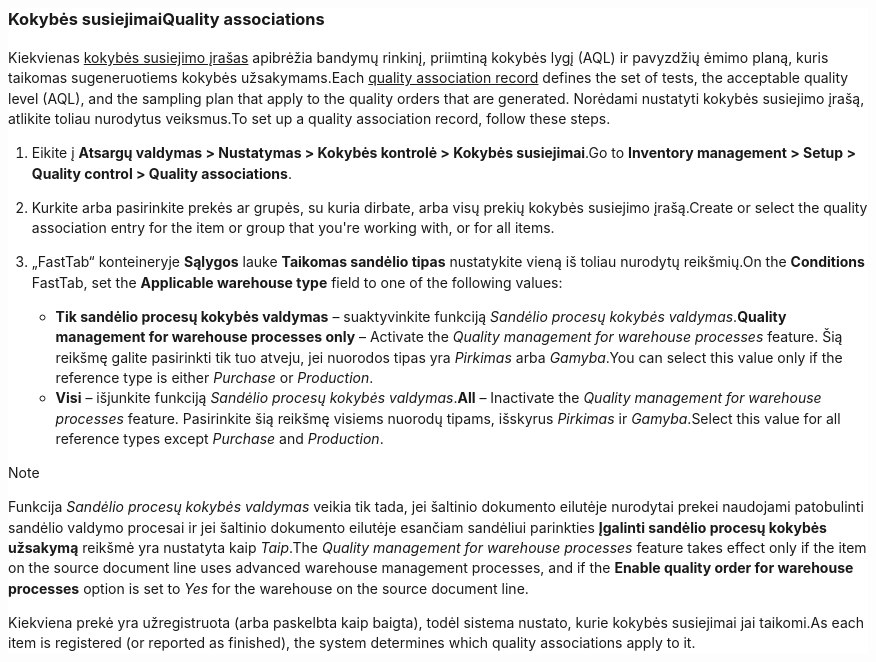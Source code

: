 ### <a name="quality-associations"></a><span data-ttu-id="f1afb-157">Kokybės susiejimai</span><span class="sxs-lookup"><span data-stu-id="f1afb-157">Quality associations</span></span>

<span data-ttu-id="f1afb-158">Kiekvienas [kokybės susiejimo įrašas](enable-quality-management.md) apibrėžia bandymų rinkinį, priimtiną kokybės lygį (AQL) ir pavyzdžių ėmimo planą, kuris taikomas sugeneruotiems kokybės užsakymams.</span><span class="sxs-lookup"><span data-stu-id="f1afb-158">Each [quality association record](enable-quality-management.md) defines the set of tests, the acceptable quality level (AQL), and the sampling plan that apply to the quality orders that are generated.</span></span> <span data-ttu-id="f1afb-159">Norėdami nustatyti kokybės susiejimo įrašą, atlikite toliau nurodytus veiksmus.</span><span class="sxs-lookup"><span data-stu-id="f1afb-159">To set up a quality association record, follow these steps.</span></span>

1. <span data-ttu-id="f1afb-160">Eikite į **Atsargų valdymas \> Nustatymas \> Kokybės kontrolė \> Kokybės susiejimai**.</span><span class="sxs-lookup"><span data-stu-id="f1afb-160">Go to **Inventory management \> Setup \> Quality control \> Quality associations**.</span></span>
1. <span data-ttu-id="f1afb-161">Kurkite arba pasirinkite prekės ar grupės, su kuria dirbate, arba visų prekių kokybės susiejimo įrašą.</span><span class="sxs-lookup"><span data-stu-id="f1afb-161">Create or select the quality association entry for the item or group that you're working with, or for all items.</span></span>
1. <span data-ttu-id="f1afb-162">„FastTab“ konteineryje **Sąlygos** lauke **Taikomas sandėlio tipas** nustatykite vieną iš toliau nurodytų reikšmių.</span><span class="sxs-lookup"><span data-stu-id="f1afb-162">On the **Conditions** FastTab, set the **Applicable warehouse type** field to one of the following values:</span></span>

    - <span data-ttu-id="f1afb-163">**Tik sandėlio procesų kokybės valdymas** – suaktyvinkite funkciją _Sandėlio procesų kokybės valdymas_.</span><span class="sxs-lookup"><span data-stu-id="f1afb-163">**Quality management for warehouse processes only** – Activate the _Quality management for warehouse processes_ feature.</span></span> <span data-ttu-id="f1afb-164">Šią reikšmę galite pasirinkti tik tuo atveju, jei nuorodos tipas yra *Pirkimas* arba *Gamyba*.</span><span class="sxs-lookup"><span data-stu-id="f1afb-164">You can select this value only if the reference type is either *Purchase* or *Production*.</span></span>
    - <span data-ttu-id="f1afb-165">**Visi** – išjunkite funkciją _Sandėlio procesų kokybės valdymas_.</span><span class="sxs-lookup"><span data-stu-id="f1afb-165">**All** – Inactivate the _Quality management for warehouse processes_ feature.</span></span> <span data-ttu-id="f1afb-166">Pasirinkite šią reikšmę visiems nuorodų tipams, išskyrus *Pirkimas* ir *Gamyba*.</span><span class="sxs-lookup"><span data-stu-id="f1afb-166">Select this value for all reference types except *Purchase* and *Production*.</span></span>

> [!NOTE]
> <span data-ttu-id="f1afb-167">Funkcija _Sandėlio procesų kokybės valdymas_ veikia tik tada, jei šaltinio dokumento eilutėje nurodytai prekei naudojami patobulinti sandėlio valdymo procesai ir jei šaltinio dokumento eilutėje esančiam sandėliui parinkties **Įgalinti sandėlio procesų kokybės užsakymą** reikšmė yra nustatyta kaip _Taip_.</span><span class="sxs-lookup"><span data-stu-id="f1afb-167">The _Quality management for warehouse processes_ feature takes effect only if the item on the source document line uses advanced warehouse management processes, and if the **Enable quality order for warehouse processes** option is set to _Yes_ for the warehouse on the source document line.</span></span>

<span data-ttu-id="f1afb-168">Kiekviena prekė yra užregistruota (arba paskelbta kaip baigta), todėl sistema nustato, kurie kokybės susiejimai jai taikomi.</span><span class="sxs-lookup"><span data-stu-id="f1afb-168">As each item is registered (or reported as finished), the system determines which quality associations apply to it.</span></span>
